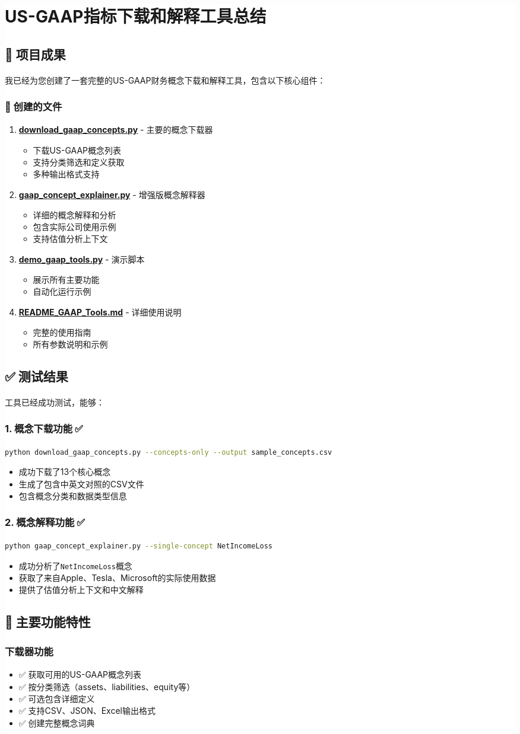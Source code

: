 # US-GAAP指标下载和解释工具总结

## 🎯 项目成果

我已经为您创建了一套完整的US-GAAP财务概念下载和解释工具，包含以下核心组件：

### 📁 创建的文件

1. **[download_gaap_concepts.py](download_gaap_concepts.py)** - 主要的概念下载器
   - 下载US-GAAP概念列表
   - 支持分类筛选和定义获取
   - 多种输出格式支持

2. **[gaap_concept_explainer.py](gaap_concept_explainer.py)** - 增强版概念解释器
   - 详细的概念解释和分析
   - 包含实际公司使用示例
   - 支持估值分析上下文

3. **[demo_gaap_tools.py](demo_gaap_tools.py)** - 演示脚本
   - 展示所有主要功能
   - 自动化运行示例

4. **[README_GAAP_Tools.md](README_GAAP_Tools.md)** - 详细使用说明
   - 完整的使用指南
   - 所有参数说明和示例

## ✅ 测试结果

工具已经成功测试，能够：

### 1. 概念下载功能 ✅
```bash
python download_gaap_concepts.py --concepts-only --output sample_concepts.csv
```
- 成功下载了13个核心概念
- 生成了包含中英文对照的CSV文件
- 包含概念分类和数据类型信息

### 2. 概念解释功能 ✅  
```bash
python gaap_concept_explainer.py --single-concept NetIncomeLoss
```
- 成功分析了`NetIncomeLoss`概念
- 获取了来自Apple、Tesla、Microsoft的实际使用数据
- 提供了估值分析上下文和中文解释

## 🔧 主要功能特性

### 下载器功能
- ✅ 获取可用的US-GAAP概念列表
- ✅ 按分类筛选（assets、liabilities、equity等）
- ✅ 可选包含详细定义
- ✅ 支持CSV、JSON、Excel输出格式
- ✅ 创建完整概念词典
